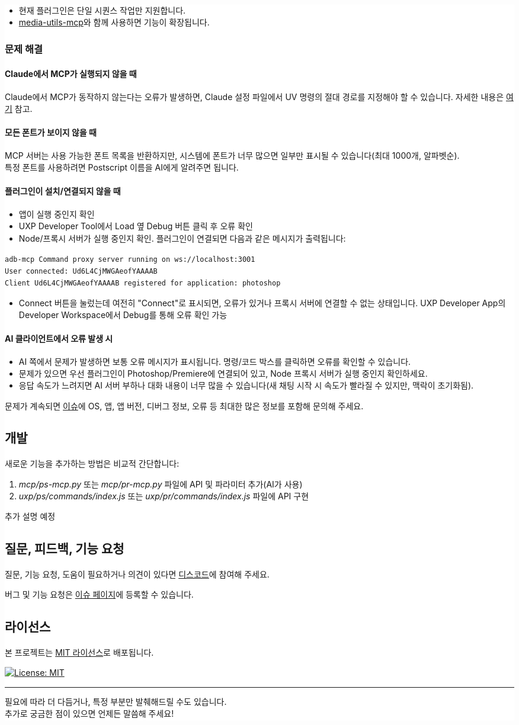 * 현재 플러그인은 단일 시퀀스 작업만 지원합니다.
* [media-utils-mcp](https://github.com/mikechambers/media-utils-mcp)와 함께 사용하면 기능이 확장됩니다.

### 문제 해결

#### Claude에서 MCP가 실행되지 않을 때

Claude에서 MCP가 동작하지 않는다는 오류가 발생하면, Claude 설정 파일에서 UV 명령의 절대 경로를 지정해야 할 수 있습니다. 자세한 내용은 [여기](https://github.com/mikechambers/adb-mcp/issues/5#issuecomment-2829817624) 참고.

#### 모든 폰트가 보이지 않을 때

MCP 서버는 사용 가능한 폰트 목록을 반환하지만, 시스템에 폰트가 너무 많으면 일부만 표시될 수 있습니다(최대 1000개, 알파벳순).  
특정 폰트를 사용하려면 Postscript 이름을 AI에게 알려주면 됩니다.

#### 플러그인이 설치/연결되지 않을 때

* 앱이 실행 중인지 확인
* UXP Developer Tool에서 Load 옆 Debug 버튼 클릭 후 오류 확인
* Node/프록시 서버가 실행 중인지 확인. 플러그인이 연결되면 다음과 같은 메시지가 출력됩니다:
```
adb-mcp Command proxy server running on ws://localhost:3001
User connected: Ud6L4CjMWGAeofYAAAAB
Client Ud6L4CjMWGAeofYAAAAB registered for application: photoshop
```
* Connect 버튼을 눌렀는데 여전히 "Connect"로 표시되면, 오류가 있거나 프록시 서버에 연결할 수 없는 상태입니다. UXP Developer App의 Developer Workspace에서 Debug를 통해 오류 확인 가능

#### AI 클라이언트에서 오류 발생 시

* AI 쪽에서 문제가 발생하면 보통 오류 메시지가 표시됩니다. 명령/코드 박스를 클릭하면 오류를 확인할 수 있습니다.
* 문제가 있으면 우선 플러그인이 Photoshop/Premiere에 연결되어 있고, Node 프록시 서버가 실행 중인지 확인하세요.
* 응답 속도가 느려지면 AI 서버 부하나 대화 내용이 너무 많을 수 있습니다(새 채팅 시작 시 속도가 빨라질 수 있지만, 맥락이 초기화됨).

문제가 계속되면 [이슈](https://github.com/mikechambers/adb-mcp/issuesrd.gg/fgxw9t37D7)에 OS, 앱, 앱 버전, 디버그 정보, 오류 등 최대한 많은 정보를 포함해 문의해 주세요.

## 개발

새로운 기능을 추가하는 방법은 비교적 간단합니다:

1. *mcp/ps-mcp.py* 또는 *mcp/pr-mcp.py* 파일에 API 및 파라미터 추가(AI가 사용)
2. *uxp/ps/commands/index.js* 또는 *uxp/pr/commands/index.js* 파일에 API 구현

추가 설명 예정

## 질문, 피드백, 기능 요청

질문, 기능 요청, 도움이 필요하거나 의견이 있다면 [디스코드](https://discord.gg/fgxw9t37D7)에 참여해 주세요.

버그 및 기능 요청은 [이슈 페이지](https://github.com/mikechambers/adb-mcp/issues)에 등록할 수 있습니다.

## 라이선스

본 프로젝트는 [MIT 라이선스](LICENSE.md)로 배포됩니다.

[![License: MIT](https://img.shields.io/badge/License-MIT-orange.svg)](LICENSE.md)

---

필요에 따라 더 다듬거나, 특정 부분만 발췌해드릴 수도 있습니다.  
추가로 궁금한 점이 있으면 언제든 말씀해 주세요! 